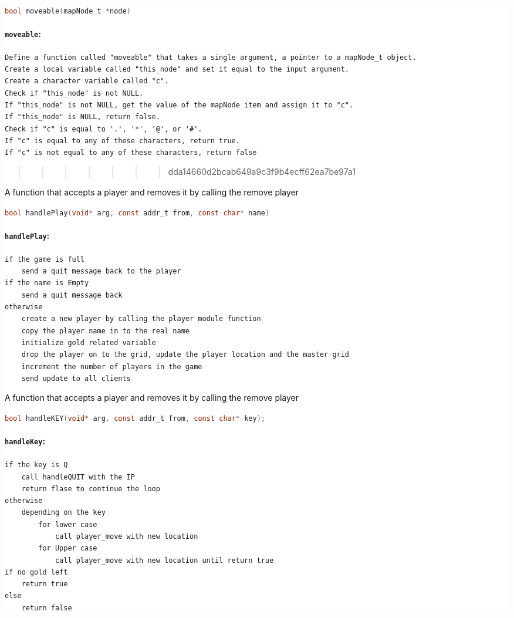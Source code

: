 ```c
bool moveable(mapNode_t *node)
```

#### `moveable`:

	Define a function called "moveable" that takes a single argument, a pointer to a mapNode_t object.
	Create a local variable called "this_node" and set it equal to the input argument.
	Create a character variable called "c".
	Check if "this_node" is not NULL.
	If "this_node" is not NULL, get the value of the mapNode item and assign it to "c".
	If "this_node" is NULL, return false.
	Check if "c" is equal to '.', '*', '@', or '#'.
	If "c" is equal to any of these characters, return true.
	If "c" is not equal to any of these characters, return false

>>>>>>> dda14660d2bcab649a9c3f9b4ecff62ea7be97a1

A function that accepts a player and removes it by calling the remove player 

```c
bool handlePlay(void* arg, const addr_t from, const char* name)
```

#### `handlePlay`:

	if the game is full
        send a quit message back to the player
    if the name is Empty
        send a quit message back
    otherwise
        create a new player by calling the player module function
        copy the player name in to the real name
        initialize gold related variable
        drop the player on to the grid, update the player location and the master grid
        increment the number of players in the game
        send update to all clients

A function that accepts a player and removes it by calling the remove player 

```c
bool handleKEY(void* arg, const addr_t from, const char* key);
```

#### `handleKey`:

	if the key is Q
        call handleQUIT with the IP
        return flase to continue the loop
    otherwise
        depending on the key
            for lower case
                call player_move with new location
            for Upper case
                call player_move with new location until return true
    if no gold left
        return true
    else
        return false
